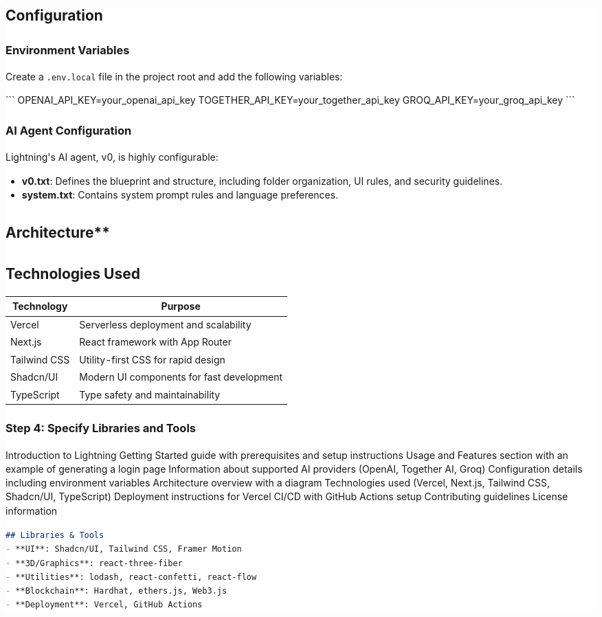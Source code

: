 ## Configuration

### Environment Variables

Create a `.env.local` file in the project root and add the following variables:

\`\`\`
OPENAI_API_KEY=your_openai_api_key
TOGETHER_API_KEY=your_together_api_key
GROQ_API_KEY=your_groq_api_key
\`\`\`

### AI Agent Configuration

Lightning's AI agent, v0, is highly configurable:

- **v0.txt**: Defines the blueprint and structure, including folder organization, UI rules, and security guidelines.
- **system.txt**: Contains system prompt rules and language preferences.

## Architecture**
## Technologies Used

| Technology | Purpose |
|------------|---------|
| Vercel | Serverless deployment and scalability |
| Next.js | React framework with App Router |
| Tailwind CSS | Utility-first CSS for rapid design |
| Shadcn/UI | Modern UI components for fast development |
| TypeScript | Type safety and maintainability | 


### Step 4: Specify Libraries and Tools
Introduction to Lightning
Getting Started guide with prerequisites and setup instructions
Usage and Features section with an example of generating a login page
Information about supported AI providers (OpenAI, Together AI, Groq)
Configuration details including environment variables
Architecture overview with a diagram
Technologies used (Vercel, Next.js, Tailwind CSS, Shadcn/UI, TypeScript)
Deployment instructions for Vercel
CI/CD with GitHub Actions setup
Contributing guidelines
License information

```markdown
## Libraries & Tools
- **UI**: Shadcn/UI, Tailwind CSS, Framer Motion
- **3D/Graphics**: react-three-fiber
- **Utilities**: lodash, react-confetti, react-flow
- **Blockchain**: Hardhat, ethers.js, Web3.js
- **Deployment**: Vercel, GitHub Actions
```
